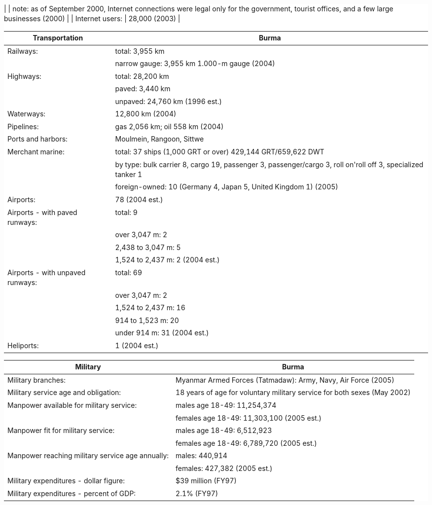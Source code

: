 | | note: as of September 2000, Internet connections were legal only for the government, tourist offices, and a few large businesses (2000) |
| Internet users: | 28,000 (2003) |

| Transportation | Burma |
| --- | --- |
| Railways: | total: 3,955 km |
| | narrow gauge: 3,955 km 1.000-m gauge (2004) |
| Highways: | total: 28,200 km |
| | paved: 3,440 km |
| | unpaved: 24,760 km (1996 est.) |
| Waterways: | 12,800 km (2004) |
| Pipelines: | gas 2,056 km; oil 558 km (2004) |
| Ports and harbors: | Moulmein, Rangoon, Sittwe |
| Merchant marine: | total: 37 ships (1,000 GRT or over) 429,144 GRT/659,622 DWT |
| | by type: bulk carrier 8, cargo 19, passenger 3, passenger/cargo 3, roll on'roll off 3, specialized tanker 1 |
| | foreign-owned: 10 (Germany 4, Japan 5, United Kingdom 1) (2005) |
| Airports: | 78 (2004 est.) |
| Airports - with paved runways: | total: 9 |
| | over 3,047 m: 2 |
| | 2,438 to 3,047 m: 5 |
| | 1,524 to 2,437 m: 2 (2004 est.) |
| Airports - with unpaved runways: | total: 69 |
| | over 3,047 m: 2 |
| | 1,524 to 2,437 m: 16 |
| | 914 to 1,523 m: 20 |
| | under 914 m: 31 (2004 est.) |
| Heliports: | 1 (2004 est.) |

| Military | Burma |
| --- | --- |
| Military branches: | Myanmar Armed Forces (Tatmadaw): Army, Navy, Air Force (2005) |
| Military service age and obligation: | 18 years of age for voluntary military service for both sexes (May 2002) |
| Manpower available for military service: | males age 18-49: 11,254,374 |
| | females age 18-49: 11,303,100 (2005 est.) |
| Manpower fit for military service: | males age 18-49: 6,512,923 |
| | females age 18-49: 6,789,720 (2005 est.) |
| Manpower reaching military service age annually: | males: 440,914 |
| | females: 427,382 (2005 est.) |
| Military expenditures - dollar figure: | $39 million (FY97) |
| Military expenditures - percent of GDP: | 2.1% (FY97) |
